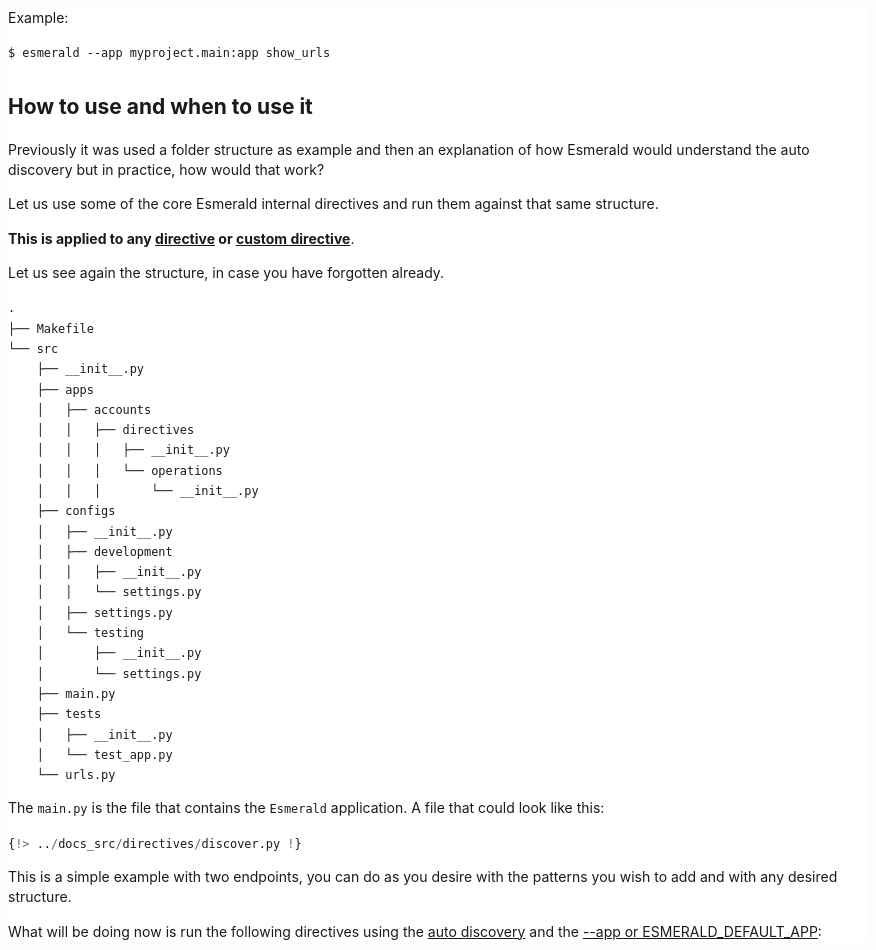 Example:

```shell
$ esmerald --app myproject.main:app show_urls
```

## How to use and when to use it

Previously it was used a folder structure as example and then an explanation of how Esmerald would
understand the auto discovery but in practice, how would that work?

Let us use some of the core Esmerald internal directives and run them against that same structure.

**This is applied to any [directive](./directives.md) or [custom directive](./custom-directives.md)**.

Let us see again the structure, in case you have forgotten already.

```shell hl_lines="20" title="myproject"
.
├── Makefile
└── src
    ├── __init__.py
    ├── apps
    │   ├── accounts
    │   │   ├── directives
    │   │   │   ├── __init__.py
    │   │   │   └── operations
    │   │   │       └── __init__.py
    ├── configs
    │   ├── __init__.py
    │   ├── development
    │   │   ├── __init__.py
    │   │   └── settings.py
    │   ├── settings.py
    │   └── testing
    │       ├── __init__.py
    │       └── settings.py
    ├── main.py
    ├── tests
    │   ├── __init__.py
    │   └── test_app.py
    └── urls.py
```

The `main.py` is the file that contains the `Esmerald` application. A file that could look like
this:

```python title="myproject/src/main.py"
{!> ../docs_src/directives/discover.py !}
```

This is a simple example with two endpoints, you can do as you desire with the patterns you wish to
add and with any desired structure.

What will be doing now is run the following directives using the [auto discovery](#auto-discovery)
and the [--app or ESMERALD_DEFAULT_APP](#environment-variables):
